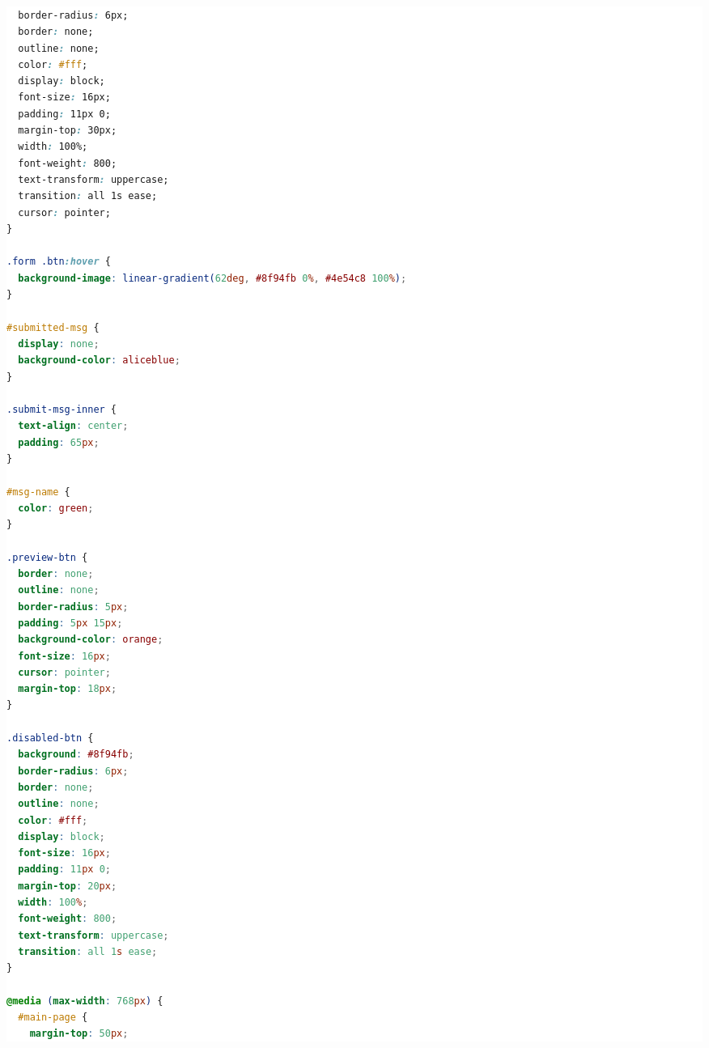 ```css
  border-radius: 6px;
  border: none;
  outline: none;
  color: #fff;
  display: block;
  font-size: 16px;
  padding: 11px 0;
  margin-top: 30px;
  width: 100%;
  font-weight: 800;
  text-transform: uppercase;
  transition: all 1s ease;
  cursor: pointer;
}

.form .btn:hover {
  background-image: linear-gradient(62deg, #8f94fb 0%, #4e54c8 100%);
}

#submitted-msg {
  display: none;
  background-color: aliceblue;
}

.submit-msg-inner {
  text-align: center;
  padding: 65px;
}

#msg-name {
  color: green;
}

.preview-btn {
  border: none;
  outline: none;
  border-radius: 5px;
  padding: 5px 15px;
  background-color: orange;
  font-size: 16px;
  cursor: pointer;
  margin-top: 18px;
}

.disabled-btn {
  background: #8f94fb;
  border-radius: 6px;
  border: none;
  outline: none;
  color: #fff;
  display: block;
  font-size: 16px;
  padding: 11px 0;
  margin-top: 20px;
  width: 100%;
  font-weight: 800;
  text-transform: uppercase;
  transition: all 1s ease;
}

@media (max-width: 768px) {
  #main-page {
    margin-top: 50px;
```